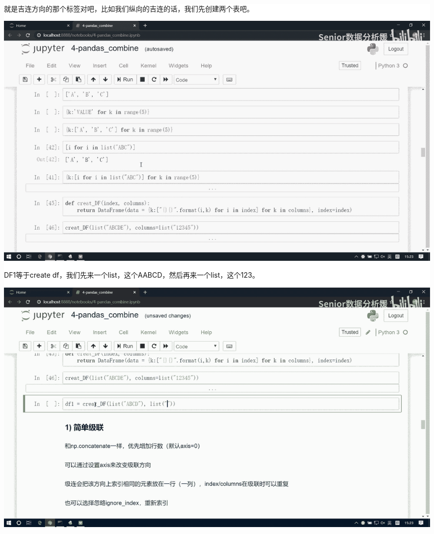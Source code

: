 就是吉连方向的那个标签对吧，比如我们纵向的吉连的话，我们先创建两个表吧。

![](img/201aede0fc92d1f99ffb27bb2f301da2_16.png)

DF1等于create df，我们先来一个list，这个AABCD，然后再来一个list，这个123。



![](img/201aede0fc92d1f99ffb27bb2f301da2_18.png)
